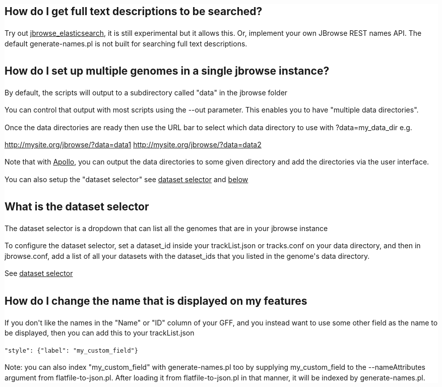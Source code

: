 ## How do I get full text descriptions to be searched?

Try out
[jbrowse\_elasticsearch](https://github.com/cmdcolin/jbrowse_elasticsearch),
it is still experimental but it allows this. Or, implement your own
JBrowse REST names API. The default generate-names.pl is not built for
searching full text descriptions.

## How do I set up multiple genomes in a single jbrowse instance?

By default, the scripts will output to a subdirectory called "data" in
the jbrowse folder

You can control that output with most scripts using the --out parameter.
This enables you to have "multiple data directories".

Once the data directories are ready then use the URL bar to select which
data directory to use with ?data=my\_data\_dir e.g.

<http://mysite.org/jbrowse/?data=data1>
<http://mysite.org/jbrowse/?data=data2>

Note that with [Apollo](http://genomearchitect.org), you can output the
data directories to some given directory and add the directories via the
user interface.

You can also setup the "dataset selector" see [dataset selector](dataset_selector.html) and [below](#what-is-the-dataset-selector)

## What is the dataset selector

The dataset selector is a dropdown that can list all the genomes that
are in your jbrowse instance

To configure the dataset selector, set a dataset\_id inside your
trackList.json or tracks.conf on your data directory, and then in
jbrowse.conf, add a list of all your datasets with the dataset\_ids that
you listed in the genome's data directory.

See [dataset selector](dataset_selector.html)

## How do I change the name that is displayed on my features

If you don't like the names in the "Name" or "ID" column of your GFF,
and you instead want to use some other field as the name to be
displayed, then you can add this to your trackList.json

`"style": {"label": "my_custom_field"}`

Note: you can also index "my\_custom\_field" with generate-names.pl too
by supplying my\_custom\_field to the --nameAttributes argument from
flatfile-to-json.pl. After loading it from flatfile-to-json.pl in that
manner, it will be indexed by generate-names.pl.
